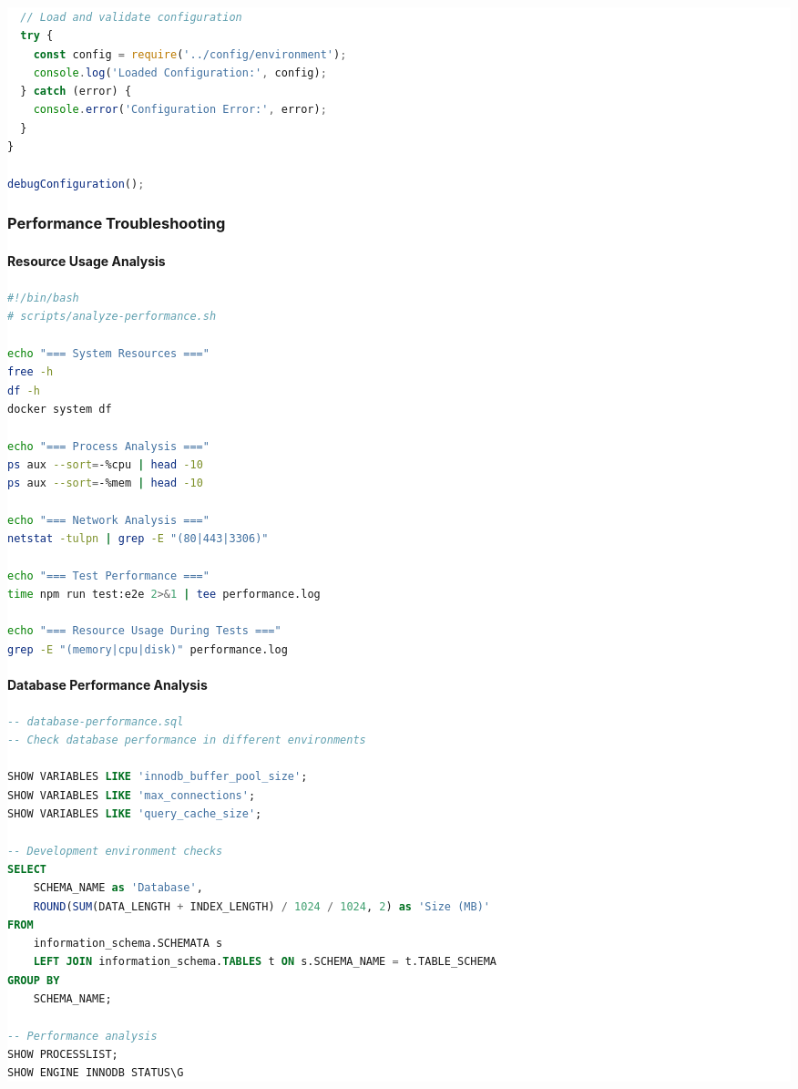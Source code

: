 ```javascript
  // Load and validate configuration
  try {
    const config = require('../config/environment');
    console.log('Loaded Configuration:', config);
  } catch (error) {
    console.error('Configuration Error:', error);
  }
}

debugConfiguration();
```

### Performance Troubleshooting

#### Resource Usage Analysis

```bash
#!/bin/bash
# scripts/analyze-performance.sh

echo "=== System Resources ==="
free -h
df -h
docker system df

echo "=== Process Analysis ==="
ps aux --sort=-%cpu | head -10
ps aux --sort=-%mem | head -10

echo "=== Network Analysis ==="
netstat -tulpn | grep -E "(80|443|3306)"

echo "=== Test Performance ==="
time npm run test:e2e 2>&1 | tee performance.log

echo "=== Resource Usage During Tests ==="
grep -E "(memory|cpu|disk)" performance.log
```

#### Database Performance Analysis

```sql
-- database-performance.sql
-- Check database performance in different environments

SHOW VARIABLES LIKE 'innodb_buffer_pool_size';
SHOW VARIABLES LIKE 'max_connections';
SHOW VARIABLES LIKE 'query_cache_size';

-- Development environment checks
SELECT
    SCHEMA_NAME as 'Database',
    ROUND(SUM(DATA_LENGTH + INDEX_LENGTH) / 1024 / 1024, 2) as 'Size (MB)'
FROM
    information_schema.SCHEMATA s
    LEFT JOIN information_schema.TABLES t ON s.SCHEMA_NAME = t.TABLE_SCHEMA
GROUP BY
    SCHEMA_NAME;

-- Performance analysis
SHOW PROCESSLIST;
SHOW ENGINE INNODB STATUS\G
```
